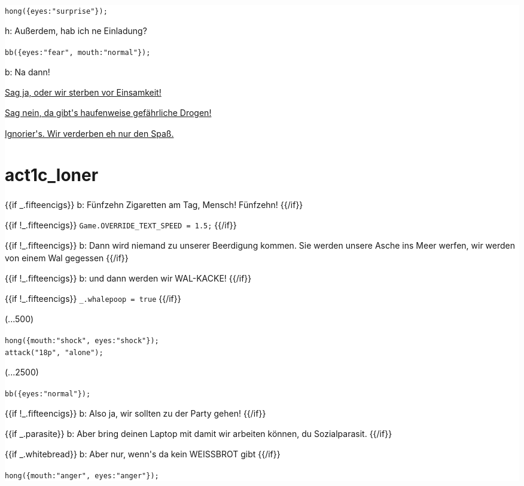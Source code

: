 `hong({eyes:"surprise"});`

h: Außerdem, hab ich ne Einladung?

`bb({eyes:"fear", mouth:"normal"});`

b: Na dann!

[Sag ja, oder wir sterben vor Einsamkeit!](#act1c_loner)

[Sag nein, da gibt's haufenweise gefährliche Drogen!](#act1c_drugs)

[Ignorier's. Wir verderben eh nur den Spaß.](#act1c_sad)

# act1c_loner

{{if _.fifteencigs}}
b: Fünfzehn Zigaretten am Tag, Mensch! Fünfzehn!
{{/if}}

{{if !_.fifteencigs}}
`Game.OVERRIDE_TEXT_SPEED = 1.5;`
{{/if}}

{{if !_.fifteencigs}}
b: Dann wird niemand zu unserer Beerdigung kommen. Sie werden unsere Asche ins Meer werfen, wir werden von einem Wal gegessen
{{/if}}

{{if !_.fifteencigs}}
b: und dann werden wir WAL-KACKE!
{{/if}}

{{if !_.fifteencigs}} `_.whalepoop = true` {{/if}}

(...500)

```
hong({mouth:"shock", eyes:"shock"});
attack("18p", "alone");
```

(...2500)

`bb({eyes:"normal"});`

{{if !_.fifteencigs}}
b: Also ja, wir sollten zu der Party gehen!
{{/if}}

{{if _.parasite}}
b: Aber bring deinen Laptop mit damit wir arbeiten können, du Sozialparasit.
{{/if}}

{{if _.whitebread}}
b: Aber nur, wenn's da kein WEISSBROT gibt
{{/if}}

`hong({mouth:"anger", eyes:"anger"});`
